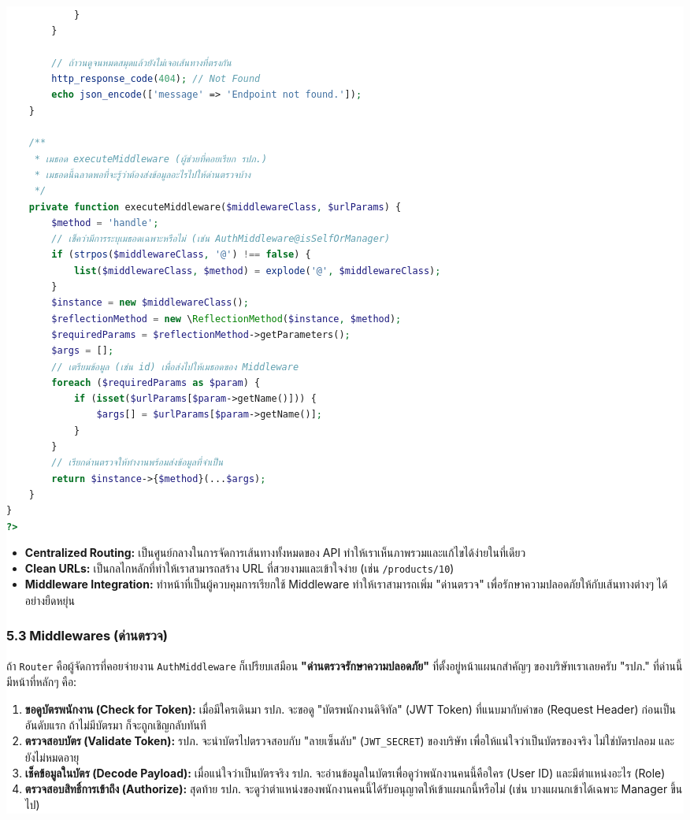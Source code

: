 ```php
            }
        }

        // ถ้าวนดูจนหมดสมุดแล้วยังไม่เจอเส้นทางที่ตรงกัน
        http_response_code(404); // Not Found
        echo json_encode(['message' => 'Endpoint not found.']);
    }

    /**
     * เมธอด executeMiddleware (ผู้ช่วยที่คอยเรียก รปภ.)
     * เมธอดนี้ฉลาดพอที่จะรู้ว่าต้องส่งข้อมูลอะไรไปให้ด่านตรวจบ้าง
     */
    private function executeMiddleware($middlewareClass, $urlParams) {
        $method = 'handle';
        // เช็คว่ามีการระบุเมธอดเฉพาะหรือไม่ (เช่น AuthMiddleware@isSelfOrManager)
        if (strpos($middlewareClass, '@') !== false) {
            list($middlewareClass, $method) = explode('@', $middlewareClass);
        }
        $instance = new $middlewareClass();
        $reflectionMethod = new \ReflectionMethod($instance, $method);
        $requiredParams = $reflectionMethod->getParameters();
        $args = [];
        // เตรียมข้อมูล (เช่น id) เพื่อส่งไปให้เมธอดของ Middleware
        foreach ($requiredParams as $param) {
            if (isset($urlParams[$param->getName()])) {
                $args[] = $urlParams[$param->getName()];
            }
        }
        // เรียกด่านตรวจให้ทำงานพร้อมส่งข้อมูลที่จำเป็น
        return $instance->{$method}(...$args);
    }
}
?>
```
* **Centralized Routing:** เป็นศูนย์กลางในการจัดการเส้นทางทั้งหมดของ API ทำให้เราเห็นภาพรวมและแก้ไขได้ง่ายในที่เดียว
* **Clean URLs:** เป็นกลไกหลักที่ทำให้เราสามารถสร้าง URL ที่สวยงามและเข้าใจง่าย (เช่น `/products/10`)
* **Middleware Integration:** ทำหน้าที่เป็นผู้ควบคุมการเรียกใช้ Middleware ทำให้เราสามารถเพิ่ม "ด่านตรวจ" เพื่อรักษาความปลอดภัยให้กับเส้นทางต่างๆ ได้อย่างยืดหยุ่น

### 5.3 Middlewares (ด่านตรวจ)
ถ้า `Router` คือผู้จัดการที่คอยจ่ายงาน `AuthMiddleware` ก็เปรียบเสมือน **"ด่านตรวจรักษาความปลอดภัย"** ที่ตั้งอยู่หน้าแผนกสำคัญๆ ของบริษัทเราเลยครับ "รปภ." ที่ด่านนี้มีหน้าที่หลักๆ คือ:

1. **ขอดูบัตรพนักงาน (Check for Token):** เมื่อมีใครเดินมา รปภ. จะขอดู "บัตรพนักงานดิจิทัล" (JWT Token) ที่แนบมากับคำขอ (Request Header) ก่อนเป็นอันดับแรก ถ้าไม่มีบัตรมา ก็จะถูกเชิญกลับทันที
2. **ตรวจสอบบัตร (Validate Token):** รปภ. จะนำบัตรไปตรวจสอบกับ "ลายเซ็นลับ" (`JWT_SECRET`) ของบริษัท เพื่อให้แน่ใจว่าเป็นบัตรของจริง ไม่ใช่บัตรปลอม และยังไม่หมดอายุ
3. **เช็คข้อมูลในบัตร (Decode Payload):** เมื่อแน่ใจว่าเป็นบัตรจริง รปภ. จะอ่านข้อมูลในบัตรเพื่อดูว่าพนักงานคนนี้คือใคร (User ID) และมีตำแหน่งอะไร (Role)
4. **ตรวจสอบสิทธิ์การเข้าถึง (Authorize):** สุดท้าย รปภ. จะดูว่าตำแหน่งของพนักงานคนนี้ได้รับอนุญาตให้เข้าแผนกนี้หรือไม่ (เช่น บางแผนกเข้าได้เฉพาะ Manager ขึ้นไป)
